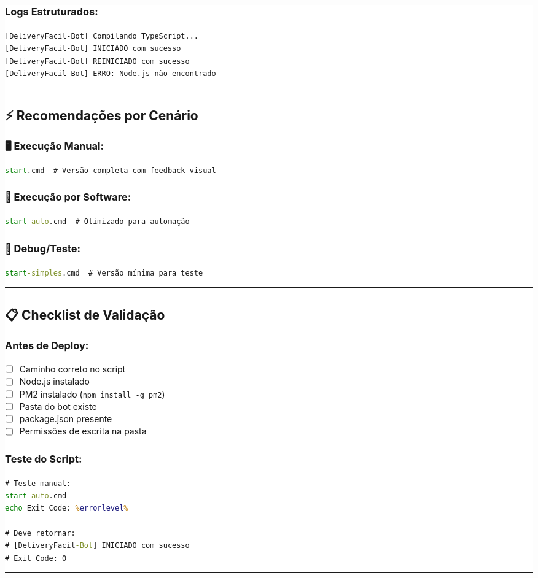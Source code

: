 ### **Logs Estruturados:**

```
[DeliveryFacil-Bot] Compilando TypeScript...
[DeliveryFacil-Bot] INICIADO com sucesso
[DeliveryFacil-Bot] REINICIADO com sucesso
[DeliveryFacil-Bot] ERRO: Node.js não encontrado
```

---

## ⚡ **Recomendações por Cenário**

### **🖥️ Execução Manual:**

```cmd
start.cmd  # Versão completa com feedback visual
```

### **🤖 Execução por Software:**

```cmd
start-auto.cmd  # Otimizado para automação
```

### **🔧 Debug/Teste:**

```cmd
start-simples.cmd  # Versão mínima para teste
```

---

## 📋 **Checklist de Validação**

### **Antes de Deploy:**

- [ ] Caminho correto no script
- [ ] Node.js instalado
- [ ] PM2 instalado (`npm install -g pm2`)
- [ ] Pasta do bot existe
- [ ] package.json presente
- [ ] Permissões de escrita na pasta

### **Teste do Script:**

```cmd
# Teste manual:
start-auto.cmd
echo Exit Code: %errorlevel%

# Deve retornar:
# [DeliveryFacil-Bot] INICIADO com sucesso
# Exit Code: 0
```

---